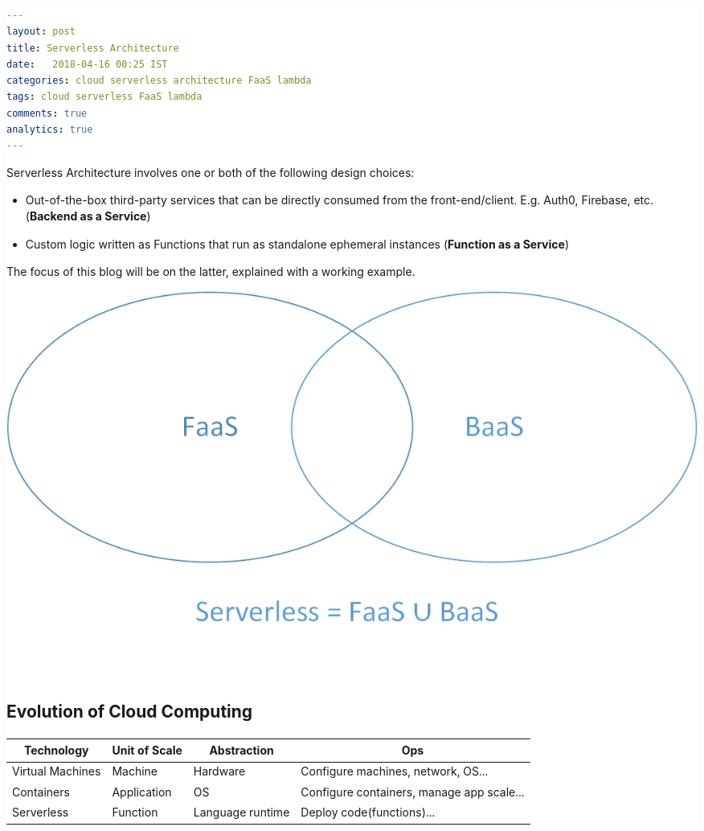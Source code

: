 ```yaml
---
layout: post
title: Serverless Architecture
date:   2018-04-16 00:25 IST
categories: cloud serverless architecture FaaS lambda
tags: cloud serverless FaaS lambda
comments: true
analytics: true
---
```


Serverless Architecture involves one or both of the following design choices:

* Out-of-the-box third-party services that can be directly consumed from the front-end/client. E.g. Auth0, Firebase, etc. (**Backend as a Service**)

* Custom logic written as Functions that run as standalone ephemeral instances (**Function as a Service**)

The focus of this blog will be on the latter, explained with a working example.

![Serverless](/assets/images/serverless.png "Serverless = FaaS ∪ BaaS")

<br>

## Evolution of Cloud Computing

| Technology | Unit of Scale | Abstraction | Ops |
| --- | --- | --- | --- |
| Virtual Machines | Machine | Hardware | Configure machines, network, OS... |
| Containers | Application | OS | Configure containers, manage app scale... |
| Serverless | Function | Language runtime | Deploy code(functions)... |
